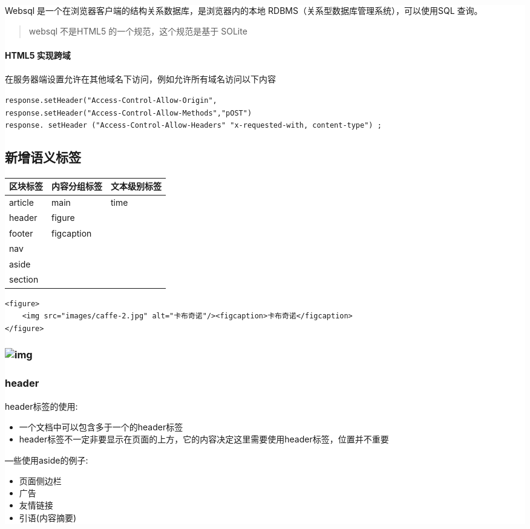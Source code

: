 Websql 是一个在浏览器客户端的结构关系数据库，是浏览器内的本地 RDBMS（关系型数据库管理系统），可以使用SQL 查询。

> websql 不是HTML5 的一个规范，这个规范是基于 SOLite

#### HTML5 实现跨域

在服务器端设置允许在其他域名下访问，例如允许所有域名访问以下内容

```
response.setHeader("Access-Control-Allow-Origin",
response.setHeader("Access-Control-Allow-Methods","pOST")
response. setHeader ("Access-Control-Allow-Headers" "x-requested-with, content-type") ;
```





## 新增语义标签

| 区块标签 | 内容分组标签 | 文本级别标签 |
| -------- | ------------ | ------------ |
| article  | main         | time         |
| header   | figure       |              |
| footer   | figcaption   |              |
| nav      |              |              |
| aside    |              |              |
| section  |              |              |

```plain
<figure>
	<img src="images/caffe-2.jpg" alt="卡布奇诺"/><figcaption>卡布奇诺</figcaption>
</figure>
```

### ![img](https://raw.githubusercontent.com/winney07/Images/main/winney07.github.io/HTML5-%E7%AC%94%E8%AE%B0/coffee.png)

### header

header标签的使用:

- 一个文档中可以包含多于一个的header标签
- header标签不一定非要显示在页面的上方，它的内容决定这里需要使用header标签，位置并不重要



—些使用aside的例子:

- 页面侧边栏
- 广告
- 友情链接
- 引语(内容摘要)
